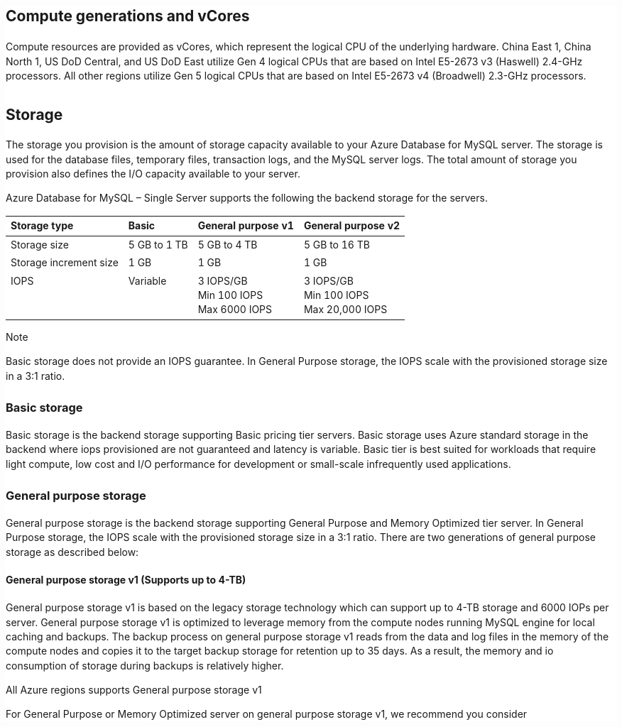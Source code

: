 ## Compute generations and vCores

Compute resources are provided as vCores, which represent the logical CPU of the underlying hardware. China East 1, China North 1, US DoD Central, and US DoD East utilize Gen 4 logical CPUs that are based on Intel E5-2673 v3 (Haswell) 2.4-GHz processors. All other regions utilize Gen 5 logical CPUs that are based on Intel E5-2673 v4 (Broadwell) 2.3-GHz processors.

## Storage

The storage you provision is the amount of storage capacity available to your Azure Database for MySQL server. The storage is used for the database files, temporary files, transaction logs, and the MySQL server logs. The total amount of storage you provision also defines the I/O capacity available to your server.

Azure Database for MySQL – Single Server supports the following the backend storage for the servers. 

| Storage type   | Basic | General purpose v1 | General purpose v2 |
|:---|:----------|:--------------------|:---------------------|
| Storage size | 5 GB to 1 TB | 5 GB to 4 TB | 5 GB to 16 TB |
| Storage increment size | 1 GB | 1 GB | 1 GB |
| IOPS | Variable |3 IOPS/GB<br/>Min 100 IOPS<br/>Max 6000 IOPS | 3 IOPS/GB<br/>Min 100 IOPS<br/>Max 20,000 IOPS |

>[!NOTE]
> Basic storage does not provide an IOPS guarantee. In General Purpose storage, the IOPS scale with the provisioned storage size in a 3:1 ratio.

### Basic storage 
Basic storage is the backend storage supporting Basic pricing tier servers. Basic storage uses Azure standard storage in the backend where iops provisioned are not guaranteed and latency is variable. Basic tier is best suited for workloads that require light compute, low cost and I/O performance for development or small-scale infrequently used applications.

### General purpose storage 
General purpose storage is the backend storage supporting General Purpose and Memory Optimized tier server. In General Purpose storage, the IOPS scale with the provisioned storage size in a 3:1 ratio. There are two generations of general purpose storage as described below:

#### General purpose storage v1 (Supports up to 4-TB)
General purpose storage v1 is based on the legacy storage technology which can support up to 4-TB storage and 6000 IOPs per server. General purpose storage v1 is optimized to leverage memory from the compute nodes running MySQL engine for local caching and backups. The backup process on general purpose storage v1 reads from the data and log files in the memory of the compute nodes and copies it to the target backup storage for retention up to 35 days. As a result, the memory and io consumption of storage during backups is relatively higher. 

All Azure regions supports General purpose storage v1

For General Purpose or Memory Optimized server on general purpose storage v1, we recommend you consider
